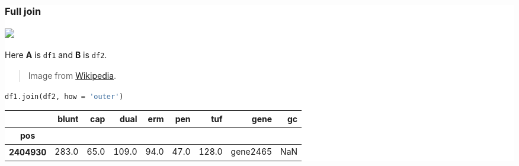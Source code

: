 

### Full join

![](https://upload.wikimedia.org/wikipedia/commons/thumb/3/3d/SQL_Join_-_05b_A_Full_Join_B.svg/220px-SQL_Join_-_05b_A_Full_Join_B.svg.png)

Here **A** is `df1` and **B** is `df2`.

> Image from [Wikipedia](https://en.wikipedia.org/wiki/Join_(SQL)).


```python
df1.join(df2, how = 'outer')
```




<div>
<style scoped>
    .dataframe tbody tr th:only-of-type {
        vertical-align: middle;
    }

    .dataframe tbody tr th {
        vertical-align: top;
    }

    .dataframe thead th {
        text-align: right;
    }
</style>
<table class="table table-striped table-responsive">
  <thead class="thead-dark">
    <tr style="text-align: right;">
      <th></th>
      <th>blunt</th>
      <th>cap</th>
      <th>dual</th>
      <th>erm</th>
      <th>pen</th>
      <th>tuf</th>
      <th>gene</th>
      <th>gc</th>
    </tr>
    <tr>
      <th>pos</th>
      <th></th>
      <th></th>
      <th></th>
      <th></th>
      <th></th>
      <th></th>
      <th></th>
      <th></th>
    </tr>
  </thead>
  <tbody>
    <tr>
      <th>2404930</th>
      <td>283.0</td>
      <td>65.0</td>
      <td>109.0</td>
      <td>94.0</td>
      <td>47.0</td>
      <td>128.0</td>
      <td>gene2465</td>
      <td>NaN</td>